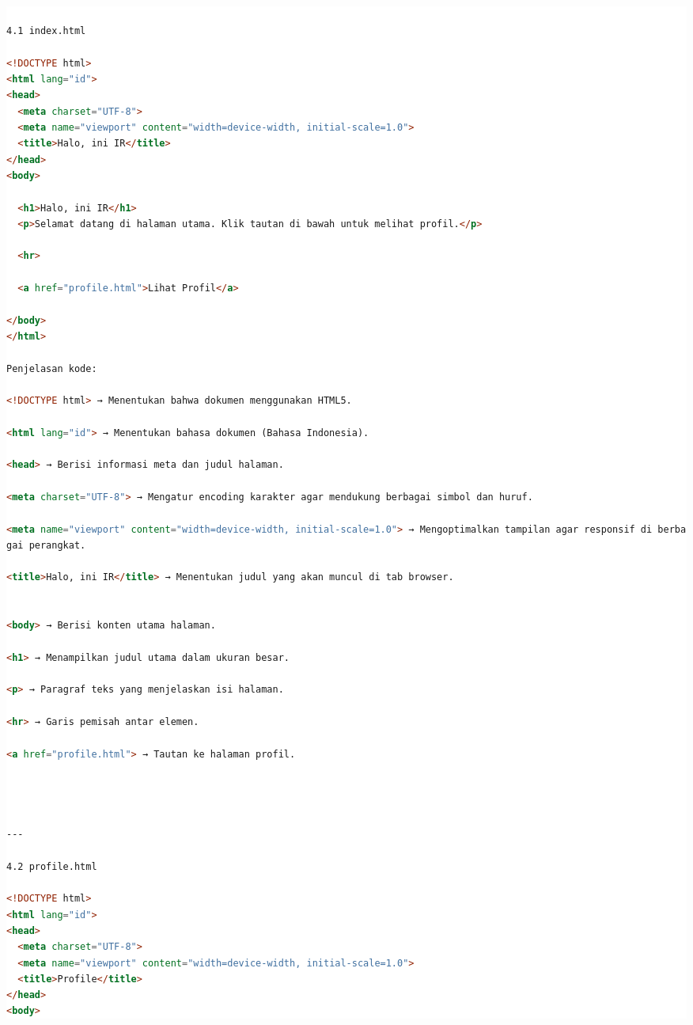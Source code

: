 ```html

4.1 index.html

<!DOCTYPE html>
<html lang="id">
<head>
  <meta charset="UTF-8">
  <meta name="viewport" content="width=device-width, initial-scale=1.0">
  <title>Halo, ini IR</title>
</head>
<body>

  <h1>Halo, ini IR</h1>
  <p>Selamat datang di halaman utama. Klik tautan di bawah untuk melihat profil.</p>

  <hr>

  <a href="profile.html">Lihat Profil</a>

</body>
</html>

Penjelasan kode:

<!DOCTYPE html> → Menentukan bahwa dokumen menggunakan HTML5.

<html lang="id"> → Menentukan bahasa dokumen (Bahasa Indonesia).

<head> → Berisi informasi meta dan judul halaman.

<meta charset="UTF-8"> → Mengatur encoding karakter agar mendukung berbagai simbol dan huruf.

<meta name="viewport" content="width=device-width, initial-scale=1.0"> → Mengoptimalkan tampilan agar responsif di berbagai perangkat.

<title>Halo, ini IR</title> → Menentukan judul yang akan muncul di tab browser.


<body> → Berisi konten utama halaman.

<h1> → Menampilkan judul utama dalam ukuran besar.

<p> → Paragraf teks yang menjelaskan isi halaman.

<hr> → Garis pemisah antar elemen.

<a href="profile.html"> → Tautan ke halaman profil.




---

4.2 profile.html

<!DOCTYPE html>
<html lang="id">
<head>
  <meta charset="UTF-8">
  <meta name="viewport" content="width=device-width, initial-scale=1.0">
  <title>Profile</title>
</head>
<body>
```